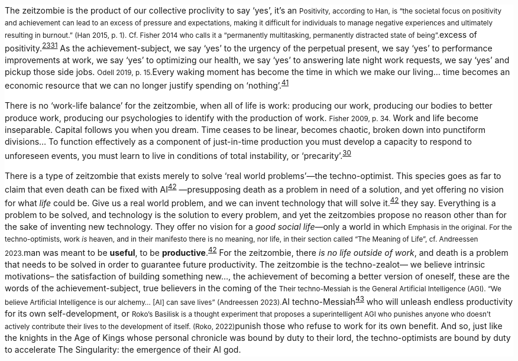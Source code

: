 The zeitzombie is the product of our collective proclivity to say ‘yes’, it’s an <small>Positivity, according to Han, is “the societal focus on positivity and achievement can lead to an excess of pressure and expectations, making it difficult for individuals to manage negative experiences and ultimately resulting in burnout.” (Han 2015, p. 1). Cf. Fisher 2014 who calls it a “permanently multitasking, permanently distracted state of being”.</small>excess of positivity.<sup><a href="https://0xadada.pub/2024/05/01/the-disappearance-of-lived-time/#user-content-fn-han" id="user-content-fnref-han-4" data-footnote-ref="true" aria-describedby="footnote-label">23</a></sup><sup><a href="https://0xadada.pub/2024/05/01/the-disappearance-of-lived-time/#user-content-fn-fisher-2014" id="user-content-fnref-fisher-2014-2" data-footnote-ref="true" aria-describedby="footnote-label">31</a></sup> As the achievement-subject, we say ‘yes’ to the urgency of the perpetual present, we say ‘yes’ to performance improvements at work, we say ‘yes’ to optimizing our health, we say ‘yes’ to answering late night work requests, we say ‘yes’ and pickup those side jobs. <small>Odell 2019, p. 15.</small>Every waking moment has become the time in which we make our living… time becomes an economic resource that we can no longer justify spending on ‘nothing’.<sup><a href="https://0xadada.pub/2024/05/01/the-disappearance-of-lived-time/#user-content-fn-odell-2019" id="user-content-fnref-odell-2019" data-footnote-ref="true" aria-describedby="footnote-label">41</a></sup>

There is no ‘work-life balance’ for the zeitzombie, when all of life is work: producing our work, producing our bodies to better produce work, producing our psychologies to identify with the production of work. <small>Fisher 2009, p. 34.</small> Work and life become inseparable. Capital follows you when you dream. Time ceases to be linear, becomes chaotic, broken down into punctiform divisions… To function effectively as a component of just-in-time production you must develop a capacity to respond to unforeseen events, you must learn to live in conditions of total instability, or ‘precarity’.<sup><a href="https://0xadada.pub/2024/05/01/the-disappearance-of-lived-time/#user-content-fn-fisher1" id="user-content-fnref-fisher1-2" data-footnote-ref="true" aria-describedby="footnote-label">30</a></sup>

There is a type of zeitzombie that exists merely to solve ‘real world problems’—the techno-optimist. This species goes as far to claim that even death can be fixed with AI<sup><a href="https://0xadada.pub/2024/05/01/the-disappearance-of-lived-time/#user-content-fn-techno" id="user-content-fnref-techno" data-footnote-ref="true" aria-describedby="footnote-label">42</a></sup> —presupposing death as a problem in need of a solution, and yet offering no vision for what _life_ could be. Give us a real world problem, and we can invent technology that will solve it.<sup><a href="https://0xadada.pub/2024/05/01/the-disappearance-of-lived-time/#user-content-fn-techno" id="user-content-fnref-techno-2" data-footnote-ref="true" aria-describedby="footnote-label">42</a></sup> they say. Everything is a problem to be solved, and technology is the solution to every problem, and yet the zeitzombies propose no reason other than for the sake of inventing new technology. They offer no vision for a _good social life_—only a world in which <small>Emphasis in the original. For the techno-optimists, work <em>is</em> heaven, and in their manifesto there is no meaning, nor life, in their section called “The Meaning of Life”, cf. Andreessen 2023.</small>man was meant to be **useful**, to be **productive**.<sup><a href="https://0xadada.pub/2024/05/01/the-disappearance-of-lived-time/#user-content-fn-techno" id="user-content-fnref-techno-3" data-footnote-ref="true" aria-describedby="footnote-label">42</a></sup> For the zeitzombie, there _is no life outside of work_, and death is a problem that needs to be solved in order to guarantee future productivity. The zeitzombie is the techno-zealot— we believe intrinsic motivations– the satisfaction of building something new…, the achievement of becoming a better version of oneself, these are the words of the achievement-subject, true believers in the coming of the <small>Their techno-Messiah is the General Artificial Intelligence (AGI). “We believe Artificial Intelligence is our alchemy… [AI] can save lives” (Andreessen 2023).</small>AI techno-Messiah<sup><a href="https://0xadada.pub/2024/05/01/the-disappearance-of-lived-time/#user-content-fn-roko" id="user-content-fnref-roko" data-footnote-ref="true" aria-describedby="footnote-label">43</a></sup> who will unleash endless productivity for its own self-development, or <small>Roko’s Basilisk is a thought experiment that proposes a superintelligent AGI who punishes anyone who doesn’t actively contribute their lives to the development of itself. (Roko, 2022)</small>punish those who refuse to work for its own benefit. And so, just like the knights in the Age of Kings whose personal chronicle was bound by duty to their lord, the techno-optimists are bound by duty to accelerate The Singularity: the emergence of their AI god.
